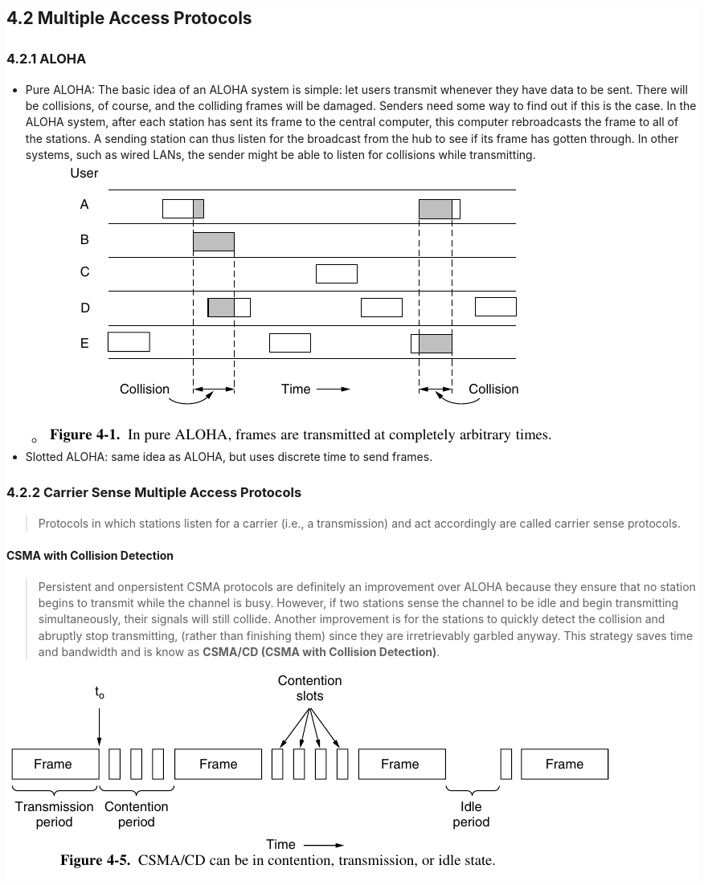## 4.2 Multiple Access Protocols

### 4.2.1 ALOHA

- Pure ALOHA: The basic idea of an ALOHA system is simple: let users transmit whenever they have data to be sent. There will be collisions, of course, and the colliding frames will be damaged. Senders need some way to find out if this is the case. In the ALOHA system, after each station has sent its frame to the central computer, this computer rebroadcasts the frame to all of the stations. A sending station can thus listen for the broadcast from the hub to see if its frame has gotten through. In other systems, such as wired LANs, the sender might be able to listen for collisions while transmitting.
  - ![IMG](imgs/4-1.png)
- Slotted ALOHA: same idea as ALOHA, but uses discrete time to send frames.

### 4.2.2 Carrier Sense Multiple Access Protocols

> Protocols in which stations listen for a carrier (i.e., a transmission) and act accordingly are called carrier sense protocols.

#### CSMA with Collision Detection

> Persistent and  onpersistent CSMA protocols are definitely an improvement over ALOHA because they ensure that no station begins to transmit while the channel is busy. However, if two stations sense the channel to be idle and begin transmitting simultaneously, their signals will still collide. Another improvement is for the stations to quickly detect the collision and abruptly stop transmitting, (rather than finishing them) since they are irretrievably garbled anyway. This strategy saves time and bandwidth and is know as **CSMA/CD (CSMA with Collision Detection)**.

![IMG](imgs/4-5.png)
